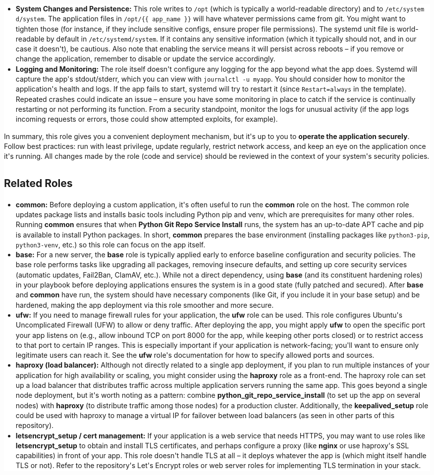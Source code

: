 * **System Changes and Persistence:** This role writes to `/opt` (which is typically a world-readable directory) and to `/etc/systemd/system`. The application files in `/opt/{{ app_name }}` will have whatever permissions came from git. You might want to tighten those (for instance, if they include sensitive configs, ensure proper file permissions). The systemd unit file is world-readable by default in `/etc/systemd/system`. If it contains any sensitive information (which it typically should not, and in our case it doesn't), be cautious. Also note that enabling the service means it will persist across reboots – if you remove or change the application, remember to disable or update the service accordingly.
* **Logging and Monitoring:** The role itself doesn't configure any logging for the app beyond what the app does. Systemd will capture the app's stdout/stderr, which you can view with `journalctl -u myapp`. You should consider how to monitor the application's health and logs. If the app fails to start, systemd will try to restart it (since `Restart=always` in the template). Repeated crashes could indicate an issue – ensure you have some monitoring in place to catch if the service is continually restarting or not performing its function. From a security standpoint, monitor the logs for unusual activity (if the app logs incoming requests or errors, those could show attempted exploits, for example).

In summary, this role gives you a convenient deployment mechanism, but it's up to you to **operate the application securely**. Follow best practices: run with least privilege, update regularly, restrict network access, and keep an eye on the application once it's running. All changes made by the role (code and service) should be reviewed in the context of your system's security policies.

## Related Roles

* **common:** Before deploying a custom application, it's often useful to run the **common** role on the host. The common role updates package lists and installs basic tools including Python pip and venv, which are prerequisites for many other roles. Running **common** ensures that when **Python Git Repo Service Install** runs, the system has an up-to-date APT cache and pip is available to install Python packages. In short, **common** prepares the base environment (installing packages like `python3-pip`, `python3-venv`, etc.) so this role can focus on the app itself.
* **base:** For a new server, the **base** role is typically applied early to enforce baseline configuration and security policies. The base role performs tasks like upgrading all packages, removing insecure defaults, and setting up core security services (automatic updates, Fail2Ban, ClamAV, etc.). While not a direct dependency, using **base** (and its constituent hardening roles) in your playbook before deploying applications ensures the system is in a good state (fully patched and secured). After **base** and **common** have run, the system should have necessary components (like Git, if you include it in your base setup) and be hardened, making the app deployment via this role smoother and more secure.
* **ufw:** If you need to manage firewall rules for your application, the **ufw** role can be used. This role configures Ubuntu's Uncomplicated Firewall (UFW) to allow or deny traffic. After deploying the app, you might apply **ufw** to open the specific port your app listens on (e.g., allow inbound TCP on port 8000 for the app, while keeping other ports closed) or to restrict access to that port to certain IP ranges. This is especially important if your application is network-facing; you'll want to ensure only legitimate users can reach it. See the **ufw** role's documentation for how to specify allowed ports and sources.
* **haproxy (load balancer):** Although not directly related to a single app deployment, if you plan to run multiple instances of your application for high availability or scaling, you might consider using the **haproxy** role as a front-end. The haproxy role can set up a load balancer that distributes traffic across multiple application servers running the same app. This goes beyond a single node deployment, but it's worth noting as a pattern: combine **python_git_repo_service_install** (to set up the app on several nodes) with **haproxy** (to distribute traffic among those nodes) for a production cluster. Additionally, the **keepalived_setup** role could be used with haproxy to manage a virtual IP for failover between load balancers (as seen in other parts of this repository).
* **letsencrypt_setup / cert management:** If your application is a web service that needs HTTPS, you may want to use roles like **letsencrypt_setup** to obtain and install TLS certificates, and perhaps configure a proxy (like **nginx** or use haproxy's SSL capabilities) in front of your app. This role doesn't handle TLS at all – it deploys whatever the app is (which might itself handle TLS or not). Refer to the repository's Let's Encrypt roles or web server roles for implementing TLS termination in your stack.
